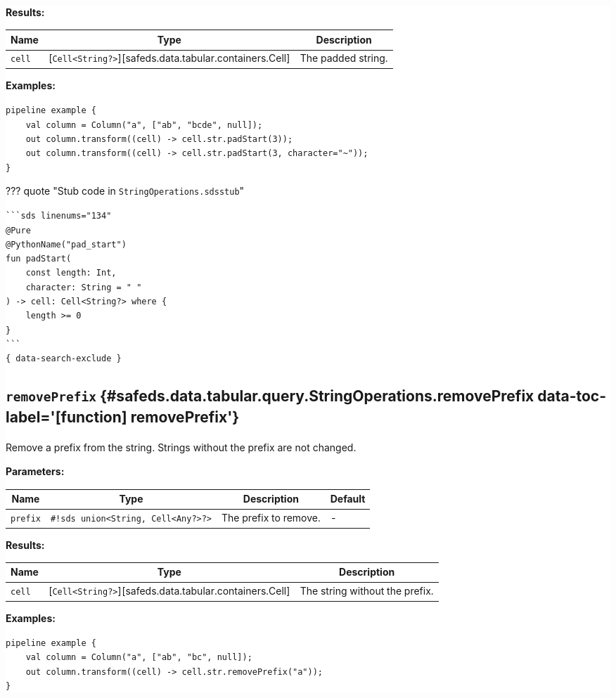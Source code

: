 **Results:**

| Name | Type | Description |
|------|------|-------------|
| `cell` | [`Cell<String?>`][safeds.data.tabular.containers.Cell] | The padded string. |

**Examples:**

```sds hl_lines="3 4"
pipeline example {
    val column = Column("a", ["ab", "bcde", null]);
    out column.transform((cell) -> cell.str.padStart(3));
    out column.transform((cell) -> cell.str.padStart(3, character="~"));
}
```

??? quote "Stub code in `StringOperations.sdsstub`"

    ```sds linenums="134"
    @Pure
    @PythonName("pad_start")
    fun padStart(
        const length: Int,
        character: String = " "
    ) -> cell: Cell<String?> where {
        length >= 0
    }
    ```
    { data-search-exclude }

## <code class="doc-symbol doc-symbol-function"></code> `removePrefix` {#safeds.data.tabular.query.StringOperations.removePrefix data-toc-label='[function] removePrefix'}

Remove a prefix from the string. Strings without the prefix are not changed.

**Parameters:**

| Name | Type | Description | Default |
|------|------|-------------|---------|
| `prefix` | `#!sds union<String, Cell<Any?>?>` | The prefix to remove. | - |

**Results:**

| Name | Type | Description |
|------|------|-------------|
| `cell` | [`Cell<String?>`][safeds.data.tabular.containers.Cell] | The string without the prefix. |

**Examples:**

```sds hl_lines="3"
pipeline example {
    val column = Column("a", ["ab", "bc", null]);
    out column.transform((cell) -> cell.str.removePrefix("a"));
}
```


[//]: # (DO NOT EDIT THIS FILE DIRECTLY. Instead, edit the corresponding stub file and execute `npm run docs:api`.)